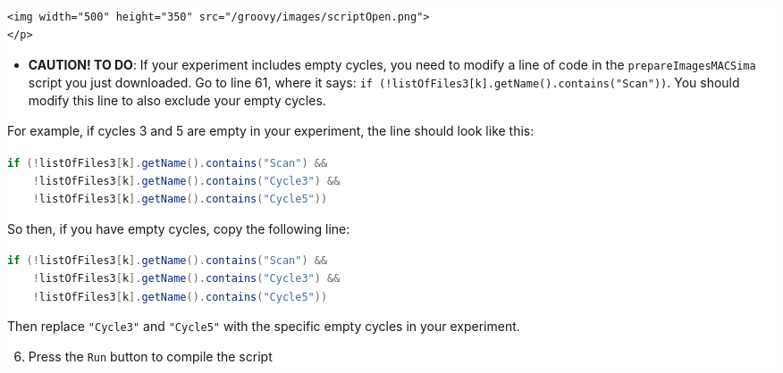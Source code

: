     <img width="500" height="350" src="/groovy/images/scriptOpen.png">
    </p>
    
- **CAUTION! TO DO**: If your experiment includes empty cycles, you need to modify a line of code in the `prepareImagesMACSima` script you just downloaded. Go to line 61, where it says: `if (!listOfFiles3[k].getName().contains("Scan"))`. You should modify this line to also exclude your empty cycles.

For example, if cycles 3 and 5 are empty in your experiment, the line should look like this:

```java
if (!listOfFiles3[k].getName().contains("Scan") &&
    !listOfFiles3[k].getName().contains("Cycle3") &&
    !listOfFiles3[k].getName().contains("Cycle5"))
```

So then, if you have empty cycles, copy the following line:
```java
if (!listOfFiles3[k].getName().contains("Scan") &&
    !listOfFiles3[k].getName().contains("Cycle3") &&
    !listOfFiles3[k].getName().contains("Cycle5"))
```
Then replace `"Cycle3"` and `"Cycle5"` with the specific empty cycles in your experiment.

6. Press the `Run` button to compile the script
<p align="center">